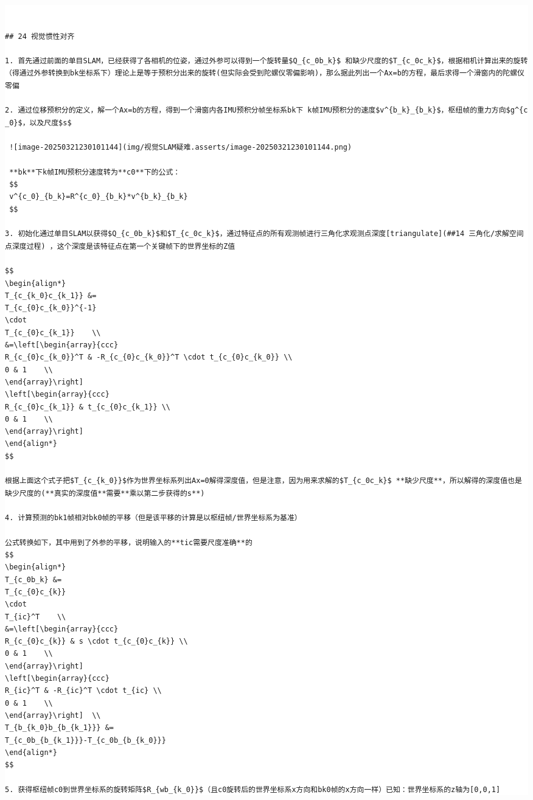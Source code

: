  ```


## 24 视觉惯性对齐

1. 首先通过前面的单目SLAM，已经获得了各相机的位姿，通过外参可以得到一个旋转量$Q_{c_0b_k}$ 和缺少尺度的$T_{c_0c_k}$，根据相机计算出来的旋转（得通过外参转换到bk坐标系下）理论上是等于预积分出来的旋转(但实际会受到陀螺仪零偏影响)，那么据此列出一个Ax=b的方程，最后求得一个滑窗内的陀螺仪零偏

2. 通过位移预积分的定义，解一个Ax=b的方程，得到一个滑窗内各IMU预积分帧坐标系bk下 k帧IMU预积分的速度$v^{b_k}_{b_k}$，枢纽帧的重力方向$g^{c_0}$，以及尺度$s$

   ![image-20250321230101144](img/视觉SLAM疑难.asserts/image-20250321230101144.png)

   **bk**下k帧IMU预积分速度转为**c0**下的公式：
   $$
   v^{c_0}_{b_k}=R^{c_0}_{b_k}*v^{b_k}_{b_k}
   $$
   
3. 初始化通过单目SLAM以获得$Q_{c_0b_k}$和$T_{c_0c_k}$，通过特征点的所有观测帧进行三角化求观测点深度[triangulate](##14 三角化/求解空间点深度过程) ，这个深度是该特征点在第一个关键帧下的世界坐标的Z值

$$
\begin{align*}
T_{c_{k_0}c_{k_1}} &=
T_{c_{0}c_{k_0}}^{-1}
\cdot
T_{c_{0}c_{k_1}}	\\
&=\left[\begin{array}{ccc}
R_{c_{0}c_{k_0}}^T & -R_{c_{0}c_{k_0}}^T \cdot t_{c_{0}c_{k_0}} \\
0 & 1	 \\
\end{array}\right]
\left[\begin{array}{ccc}
R_{c_{0}c_{k_1}} & t_{c_{0}c_{k_1}} \\
0 & 1	 \\
\end{array}\right]
\end{align*}
$$

根据上面这个式子把$T_{c_{k_0}}$作为世界坐标系列出Ax=0解得深度值，但是注意，因为用来求解的$T_{c_0c_k}$ **缺少尺度**，所以解得的深度值也是缺少尺度的(**真实的深度值**需要**乘以第二步获得的s**)

4. 计算预测的bk1帧相对bk0帧的平移（但是该平移的计算是以枢纽帧/世界坐标系为基准） 

公式转换如下，其中用到了外参的平移，说明输入的**tic需要尺度准确**的
$$
\begin{align*}
T_{c_0b_k} &=
T_{c_{0}c_{k}}
\cdot
T_{ic}^T	\\
&=\left[\begin{array}{ccc}
R_{c_{0}c_{k}} & s \cdot t_{c_{0}c_{k}} \\
0 & 1	 \\
\end{array}\right]
\left[\begin{array}{ccc}
R_{ic}^T & -R_{ic}^T \cdot t_{ic} \\
0 & 1	 \\
\end{array}\right]	\\	
T_{b_{k_0}b_{b_{k_1}}} &=
T_{c_0b_{b_{k_1}}}-T_{c_0b_{b_{k_0}}}
\end{align*}
$$

5. 获得枢纽帧c0到世界坐标系的旋转矩阵$R_{wb_{k_0}}$（且c0旋转后的世界坐标系x方向和bk0帧的x方向一样）已知：世界坐标系的z轴为[0,0,1]

  ```